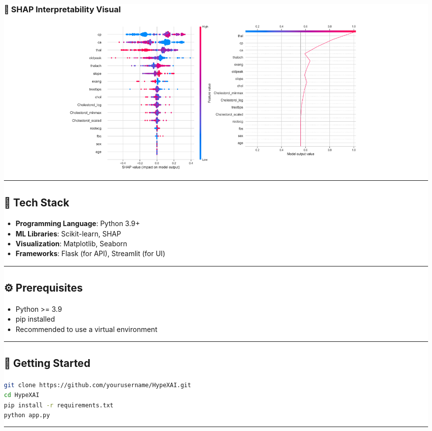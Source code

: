 
### 🔹 SHAP Interpretability Visual

<p align="center">
  <img src="shap_merged.png" width="600">
</p>

---

## 🧰 Tech Stack

- **Programming Language**: Python 3.9+
- **ML Libraries**: Scikit-learn, SHAP
- **Visualization**: Matplotlib, Seaborn
- **Frameworks**: Flask (for API), Streamlit (for UI)

---

## ⚙️ Prerequisites

- Python >= 3.9
- pip installed
- Recommended to use a virtual environment

---

## 🚀 Getting Started

```bash
git clone https://github.com/yourusername/HypeXAI.git
cd HypeXAI
pip install -r requirements.txt
python app.py
```

---
